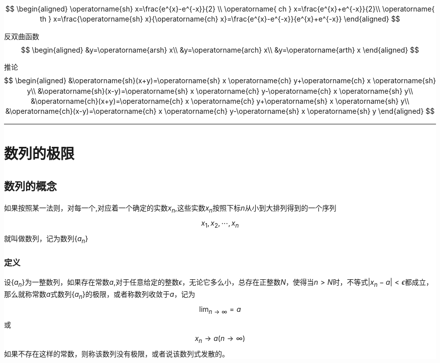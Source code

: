 $$
\begin{aligned}
\operatorname{sh} x=\frac{e^{x}-e^{-x}}{2} \\
 \operatorname{ ch } x=\frac{e^{x}+e^{-x}}{2}\\
\operatorname{ th } x=\frac{\operatorname{sh} x}{\operatorname{ch} x}=\frac{e^{x}-e^{-x}}{e^{x}+e^{-x}}
\end{aligned}
$$

反双曲函数
$$
\begin{aligned}
&y=\operatorname{arsh} x\\
&y=\operatorname{arch} x\\
&y=\operatorname{arth} x
\end{aligned}
$$


推论
$$
\begin{aligned}
&\operatorname{sh}(x+y)=\operatorname{sh} x \operatorname{ch} y+\operatorname{ch} x \operatorname{sh} y\\
&\operatorname{sh}(x-y)=\operatorname{sh} x \operatorname{ch} y-\operatorname{ch} x \operatorname{sh} y\\
&\operatorname{ch}(x+y)=\operatorname{ch} x \operatorname{ch} y+\operatorname{sh} x \operatorname{sh} y\\
&\operatorname{ch}(x-y)=\operatorname{ch} x \operatorname{ch} y-\operatorname{sh} x \operatorname{sh} y
\end{aligned}
$$

---

# 数列的极限

## 数列的概念

如果按照某一法则，对每一个,对应着一个确定的实数$x_n$,这些实数$x_n$按照下标$n$从小到大排列得到的一个序列
$$
x_1,x_2,\cdots,x_n
$$
就叫做数列，记为数列$\{a_n\}$

### 定义

设$\{a_n\}$为一整数列，如果存在常数$a$,对于任意给定的整数$\epsilon$，无论它多么小，总存在正整数$N$，使得当$n>N$时，不等式$|x_n-a|<\epsilon$都成立，那么就称常数$a$式数列$\{a_n\}$的极限，或者称数列收敛于$a$，记为
$$
\lim_{n\rightarrow \infty}=a
$$
或
$$
x_n\rightarrow a(n\rightarrow \infty)
$$
如果不存在这样的常数，则称该数列没有极限，或者说该数列式发散的。
